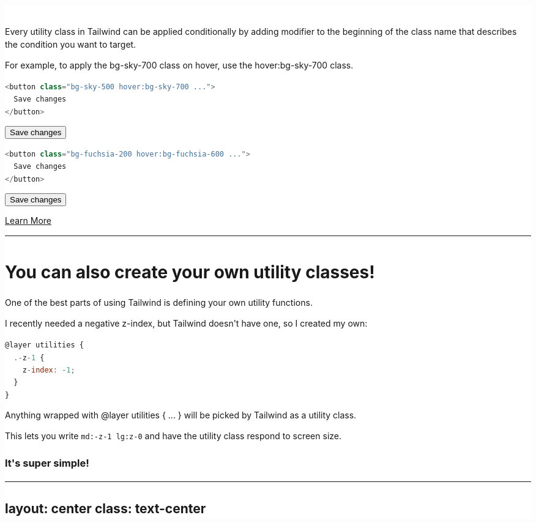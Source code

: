 <br>

Every utility class in Tailwind can be applied conditionally by adding modifier to the beginning of the class name that describes the condition you want to target.

For example, to apply the bg-sky-700 class on hover, use the hover:bg-sky-700 class.

<div class="grid grid-cols-2 gap-10 pt-4 -mb-6">

```javascript
<button class="bg-sky-500 hover:bg-sky-700 ...">
  Save changes
</button>
```

<button class="bg-sky-500 hover:bg-sky-700 ...">
  Save changes
</button>


```javascript
<button class="bg-fuchsia-200 hover:bg-fuchsia-600 ...">
  Save changes
</button>
```

<button class="bg-fuchsia-200 hover:bg-fuchsia-600 ...">
  Save changes
</button>

<br>
</div>

[Learn More](https://tailwindcss.com/docs/hover-focus-and-other-states#hover-focus-and-active)

---

# You can also create your own utility classes!

One of the best parts of using Tailwind is defining your own utility functions.

I recently needed a negative z-index, but Tailwind doesn't have one, so I created my own:

```javascript
@layer utilities {
  .-z-1 {
    z-index: -1;
  }
}
```

Anything wrapped with @layer utilities { ... } will be picked by Tailwind as a utility class.

This lets you write `md:-z-1 lg:z-0` and have the utility class respond to screen size.

### It's super simple!

---
layout: center
class: text-center
---

